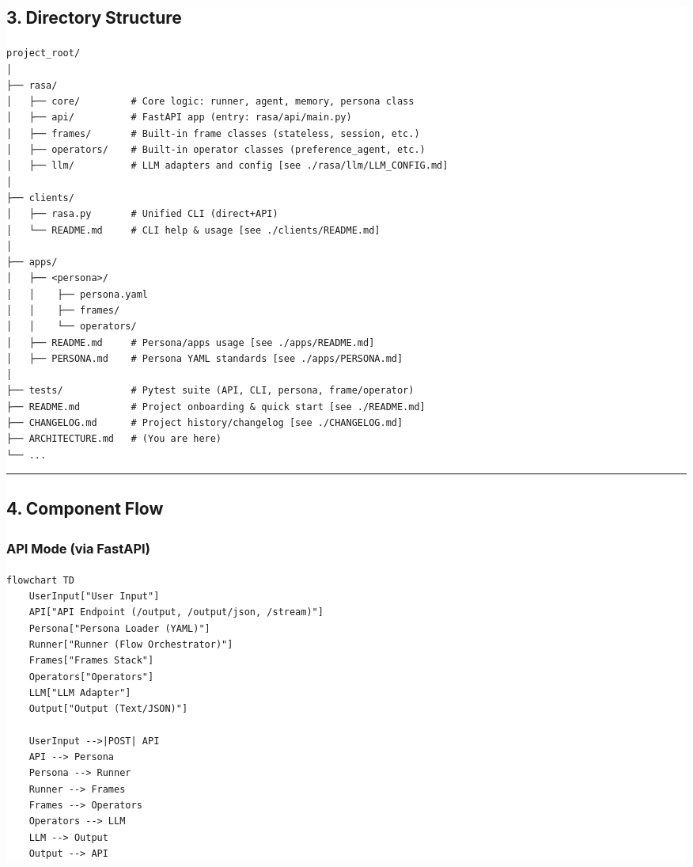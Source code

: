 
## 3. Directory Structure

```
project_root/
│
├── rasa/
│   ├── core/         # Core logic: runner, agent, memory, persona class
│   ├── api/          # FastAPI app (entry: rasa/api/main.py)
│   ├── frames/       # Built-in frame classes (stateless, session, etc.)
│   ├── operators/    # Built-in operator classes (preference_agent, etc.)
│   ├── llm/          # LLM adapters and config [see ./rasa/llm/LLM_CONFIG.md]
│
├── clients/
│   ├── rasa.py       # Unified CLI (direct+API)
│   └── README.md     # CLI help & usage [see ./clients/README.md]
│
├── apps/
│   ├── <persona>/
│   │    ├── persona.yaml
│   │    ├── frames/
│   │    └── operators/
│   ├── README.md     # Persona/apps usage [see ./apps/README.md]
│   ├── PERSONA.md    # Persona YAML standards [see ./apps/PERSONA.md]
│
├── tests/            # Pytest suite (API, CLI, persona, frame/operator)
├── README.md         # Project onboarding & quick start [see ./README.md]
├── CHANGELOG.md      # Project history/changelog [see ./CHANGELOG.md]
├── ARCHITECTURE.md   # (You are here)
└── ...
```

---

## 4. Component Flow

### **API Mode (via FastAPI)**

```mermaid
flowchart TD
    UserInput["User Input"]
    API["API Endpoint (/output, /output/json, /stream)"]
    Persona["Persona Loader (YAML)"]
    Runner["Runner (Flow Orchestrator)"]
    Frames["Frames Stack"]
    Operators["Operators"]
    LLM["LLM Adapter"]
    Output["Output (Text/JSON)"]

    UserInput -->|POST| API
    API --> Persona
    Persona --> Runner
    Runner --> Frames
    Frames --> Operators
    Operators --> LLM
    LLM --> Output
    Output --> API
```

